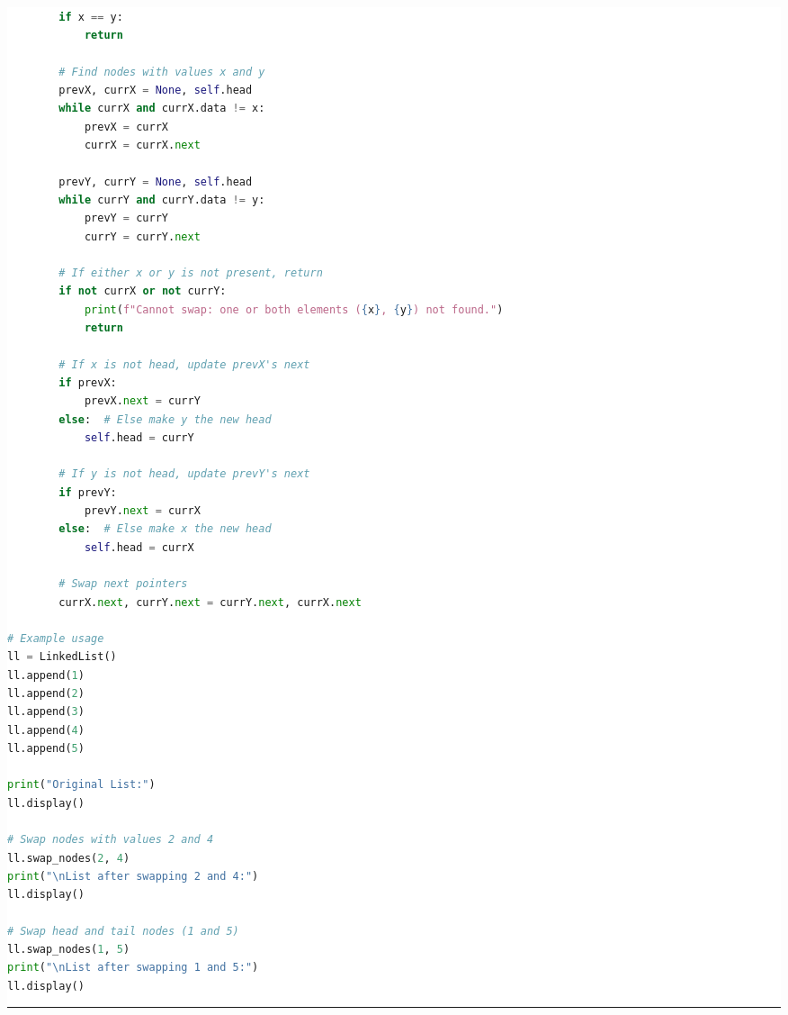 ```python
        if x == y:
            return

        # Find nodes with values x and y
        prevX, currX = None, self.head
        while currX and currX.data != x:
            prevX = currX
            currX = currX.next

        prevY, currY = None, self.head
        while currY and currY.data != y:
            prevY = currY
            currY = currY.next

        # If either x or y is not present, return
        if not currX or not currY:
            print(f"Cannot swap: one or both elements ({x}, {y}) not found.")
            return

        # If x is not head, update prevX's next
        if prevX:
            prevX.next = currY
        else:  # Else make y the new head
            self.head = currY

        # If y is not head, update prevY's next
        if prevY:
            prevY.next = currX
        else:  # Else make x the new head
            self.head = currX

        # Swap next pointers
        currX.next, currY.next = currY.next, currX.next

# Example usage
ll = LinkedList()
ll.append(1)
ll.append(2)
ll.append(3)
ll.append(4)
ll.append(5)

print("Original List:")
ll.display()

# Swap nodes with values 2 and 4
ll.swap_nodes(2, 4)
print("\nList after swapping 2 and 4:")
ll.display()

# Swap head and tail nodes (1 and 5)
ll.swap_nodes(1, 5)
print("\nList after swapping 1 and 5:")
ll.display()
```

---